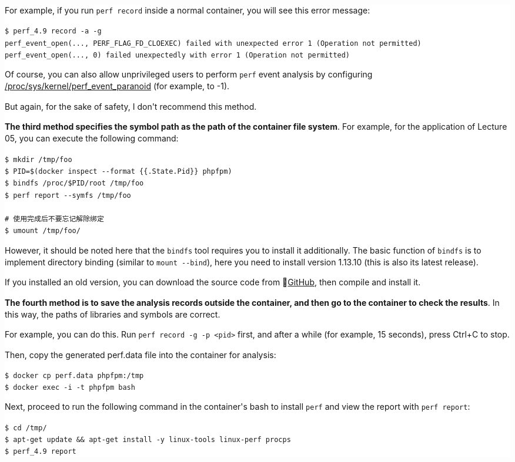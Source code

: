 For example, if you run `perf record` inside a normal container, you will see
this error message:

```shell
$ perf_4.9 record -a -g
perf_event_open(..., PERF_FLAG_FD_CLOEXEC) failed with unexpected error 1 (Operation not permitted)
perf_event_open(..., 0) failed unexpectedly with error 1 (Operation not permitted)
```

Of course, you can also allow unprivileged users to perform `perf` event analysis
by configuring <ins>/proc/sys/kernel/perf_event_paranoid</ins> (for example, to -1).

But again, for the sake of safety, I don't recommend this method.

**The third method specifies the symbol path as the path of the container file system**.
For example, for the application of Lecture 05, you can execute the following command:

```shell
$ mkdir /tmp/foo
$ PID=$(docker inspect --format {{.State.Pid}} phpfpm)
$ bindfs /proc/$PID/root /tmp/foo
$ perf report --symfs /tmp/foo

# 使用完成后不要忘记解除绑定
$ umount /tmp/foo/
```

However, it should be noted here that the `bindfs` tool requires you to install
it additionally. The basic function of `bindfs` is to implement directory binding
(similar to `mount --bind`), here you need to install version 1.13.10 (this is
also its latest release).

If you installed an old version, you can download the source code from 🔗[GitHub](https://github.com/mpartel/bindfs),
then compile and install it.

**The fourth method is to save the analysis records outside the container, and
then go to the container to check the results**. In this way, the paths of libraries
and symbols are correct.

For example, you can do this. Run `perf record -g -p <pid>` first, and after a
while (for example, 15 seconds), press Ctrl+C to stop.

Then, copy the generated perf.data file into the container for analysis:

```shell
$ docker cp perf.data phpfpm:/tmp
$ docker exec -i -t phpfpm bash
```

Next, proceed to run the following command in the container's bash to install
`perf` and view the report with `perf report`:

```shell
$ cd /tmp/ 
$ apt-get update && apt-get install -y linux-tools linux-perf procps
$ perf_4.9 report
```
